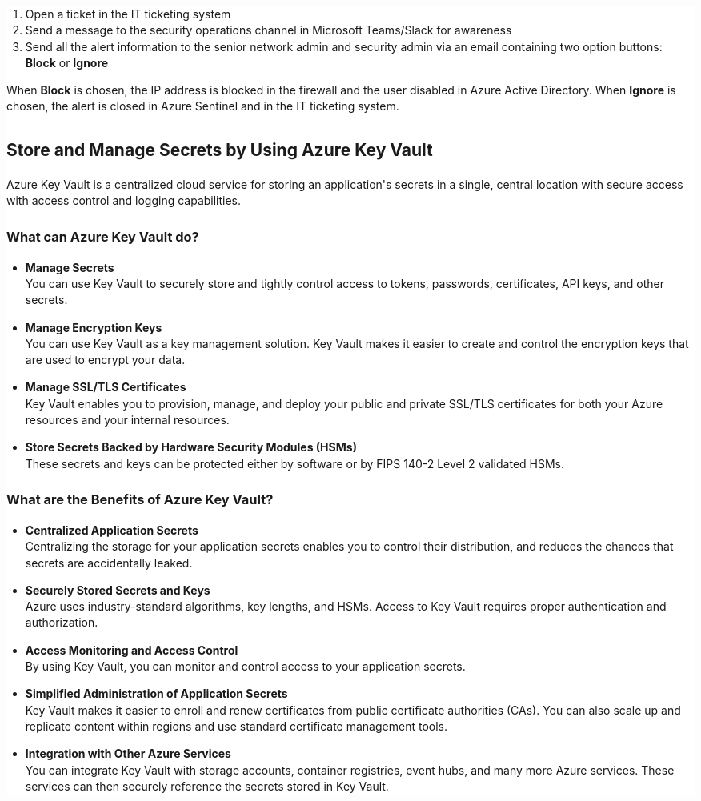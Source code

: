 1. Open a ticket in the IT ticketing system
2. Send a message to the security operations channel in Microsoft Teams/Slack for awareness
3. Send all the alert information to the senior network admin and security admin via an email containing two option buttons: **Block** or **Ignore**

When **Block** is chosen, the IP address is blocked in the firewall and the user disabled in Azure Active Directory.
When **Ignore** is chosen, the alert is closed in Azure Sentinel and in the IT ticketing system.



## Store and Manage Secrets by Using Azure Key Vault

Azure Key Vault is a centralized cloud service for storing an application's secrets in a single, central location with secure access with access control and logging capabilities.

### What can Azure Key Vault do?

* **Manage Secrets**  
You can use Key Vault to securely store and tightly control access to tokens, passwords, certificates, API keys, and other secrets.

* **Manage Encryption Keys**  
You can use Key Vault as a key management solution. Key Vault makes it easier to create and control the encryption keys that are used to encrypt your data.

* **Manage SSL/TLS Certificates**  
Key Vault enables you to provision, manage, and deploy your public and private SSL/TLS certificates for both your Azure resources and your internal resources.

* **Store Secrets Backed by Hardware Security Modules (HSMs)**  
These secrets and keys can be protected either by software or by FIPS 140-2 Level 2 validated HSMs.

### What are the Benefits of Azure Key Vault?

* **Centralized Application Secrets**  
Centralizing the storage for your application secrets enables you to control their distribution, and reduces the chances that secrets are accidentally leaked.

* **Securely Stored Secrets and Keys**  
Azure uses industry-standard algorithms, key lengths, and HSMs. Access to Key Vault requires proper authentication and authorization.

* **Access Monitoring and Access Control**  
By using Key Vault, you can monitor and control access to your application secrets.

* **Simplified Administration of Application Secrets**  
Key Vault makes it easier to enroll and renew certificates from public certificate authorities (CAs). You can also scale up and replicate content within regions and use standard certificate management tools.

* **Integration with Other Azure Services**  
You can integrate Key Vault with storage accounts, container registries, event hubs, and many more Azure services. These services can then securely reference the secrets stored in Key Vault.


